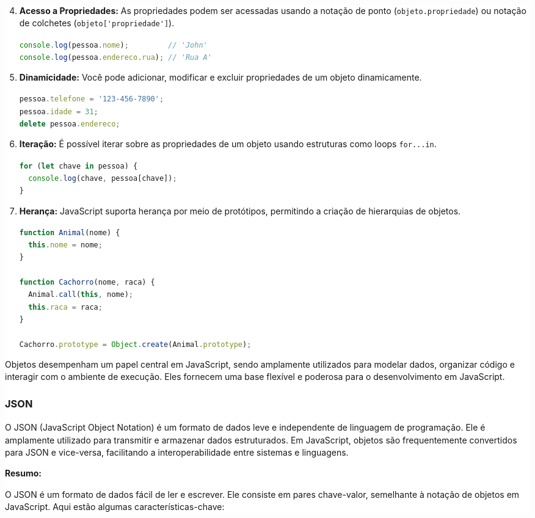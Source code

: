 4. **Acesso a Propriedades:** As propriedades podem ser acessadas usando a notação de ponto (`objeto.propriedade`) ou notação de colchetes (`objeto['propriedade']`).

   ```javascript
   console.log(pessoa.nome);         // 'John'
   console.log(pessoa.endereco.rua); // 'Rua A'
   ```

5. **Dinamicidade:** Você pode adicionar, modificar e excluir propriedades de um objeto dinamicamente.

   ```javascript
   pessoa.telefone = '123-456-7890';
   pessoa.idade = 31;
   delete pessoa.endereco;
   ```

6. **Iteração:** É possível iterar sobre as propriedades de um objeto usando estruturas como loops `for...in`.

   ```javascript
   for (let chave in pessoa) {
     console.log(chave, pessoa[chave]);
   }
   ```

7. **Herança:** JavaScript suporta herança por meio de protótipos, permitindo a criação de hierarquias de objetos.

   ```javascript
   function Animal(nome) {
     this.nome = nome;
   }

   function Cachorro(nome, raca) {
     Animal.call(this, nome);
     this.raca = raca;
   }

   Cachorro.prototype = Object.create(Animal.prototype);
   ```

Objetos desempenham um papel central em JavaScript, sendo amplamente utilizados para modelar dados, organizar código e interagir com o ambiente de execução. Eles fornecem uma base flexível e poderosa para o desenvolvimento em JavaScript.

### JSON

O JSON (JavaScript Object Notation) é um formato de dados leve e independente de linguagem de programação. Ele é amplamente utilizado para transmitir e armazenar dados estruturados. Em JavaScript, objetos são frequentemente convertidos para JSON e vice-versa, facilitando a interoperabilidade entre sistemas e linguagens.

**Resumo:**

O JSON é um formato de dados fácil de ler e escrever. Ele consiste em pares chave-valor, semelhante à notação de objetos em JavaScript. Aqui estão algumas características-chave:
